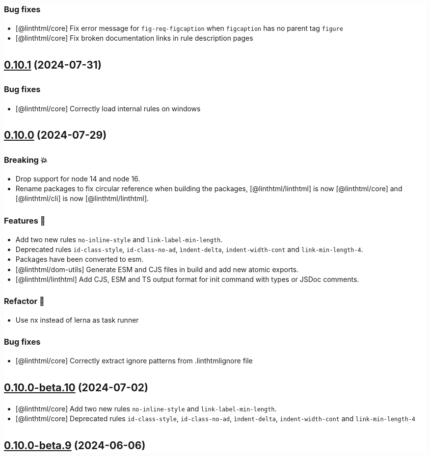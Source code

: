 ### Bug fixes

* [@linthtml/core] Fix error message for `fig-req-figcaption` when `figcaption` has no parent tag `figure`
* [@linthtml/core] Fix broken documentation links in rule description pages

## [0.10.1](https://github.com/linthtml/linthtml/compare/v0.10.0...v0.10.1) (2024-07-31)

### Bug fixes

* [@linthtml/core] Correctly load internal rules on windows

## [0.10.0](https://github.com/linthtml/linthtml/compare/v0.9.6...v0.10.0) (2024-07-29)

### Breaking 💥

* Drop support for node 14 and node 16.
* Rename packages to fix circular reference when building the packages, [@linthtml/linthtml] is now [@linthtml/core] and [@linthtml/cli] is now [@linthtml/linthtml].

### Features 🚀

* Add two new rules `no-inline-style` and `link-label-min-length`.
* Deprecated rules `id-class-style`, `id-class-no-ad`, `ìndent-delta`, `indent-width-cont` and `link-min-length-4`.
* Packages have been converted to esm.
* [@linthtml/dom-utils] Generate ESM and CJS files in build and add new atomic exports.
* [@linthtml/linthtml] Add CJS, ESM and TS output format for init command with types or JSDoc comments.

### Refactor 🧰

* Use nx instead of lerna as task runner

### Bug fixes

* [@linthtml/core] Correctly extract ignore patterns from .linthtmlignore file

## [0.10.0-beta.10](https://github.com/linthtml/linthtml/compare/v0.10.0-beta.9...v0.10.0-beta.10) (2024-07-02)

* [@linthtml/core] Add two new rules `no-inline-style` and `link-label-min-length`.
* [@linthtml/core] Deprecated rules `id-class-style`, `id-class-no-ad`, `ìndent-delta`, `indent-width-cont` and `link-min-length-4`

## [0.10.0-beta.9](https://github.com/linthtml/linthtml/compare/v0.10.0-beta.8...v0.10.0-beta.9) (2024-06-06)
